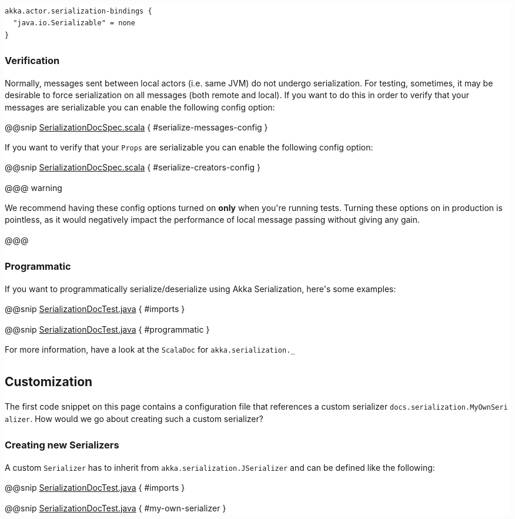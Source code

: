 ```
akka.actor.serialization-bindings {
  "java.io.Serializable" = none
}
```

### Verification

Normally, messages sent between local actors (i.e. same JVM) do not undergo serialization. For testing, sometimes, it may be desirable to force serialization on all messages (both remote and local). If you want to do this in order to verify that your messages are serializable you can enable the following config option:

@@snip [SerializationDocSpec.scala]($code$/scala/docs/serialization/SerializationDocSpec.scala) { #serialize-messages-config }

If you want to verify that your `Props` are serializable you can enable the following config option:

@@snip [SerializationDocSpec.scala]($code$/scala/docs/serialization/SerializationDocSpec.scala) { #serialize-creators-config }

@@@ warning

We recommend having these config options turned on **only** when you're running tests. Turning these options on in production is pointless, as it would negatively impact the performance of local message passing without giving any gain.

@@@

### Programmatic

If you want to programmatically serialize/deserialize using Akka Serialization,
here's some examples:

@@snip [SerializationDocTest.java]($code$/java/jdocs/serialization/SerializationDocTest.java) { #imports }

@@snip [SerializationDocTest.java]($code$/java/jdocs/serialization/SerializationDocTest.java) { #programmatic }

For more information, have a look at the `ScalaDoc` for `akka.serialization._`

## Customization

The first code snippet on this page contains a configuration file that references a custom serializer `docs.serialization.MyOwnSerializer`. How would we go about creating such a custom serializer?

### Creating new Serializers

A custom `Serializer` has to inherit from `akka.serialization.JSerializer` and can be defined like the following:

@@snip [SerializationDocTest.java]($code$/java/jdocs/serialization/SerializationDocTest.java) { #imports }

@@snip [SerializationDocTest.java]($code$/java/jdocs/serialization/SerializationDocTest.java) { #my-own-serializer }
